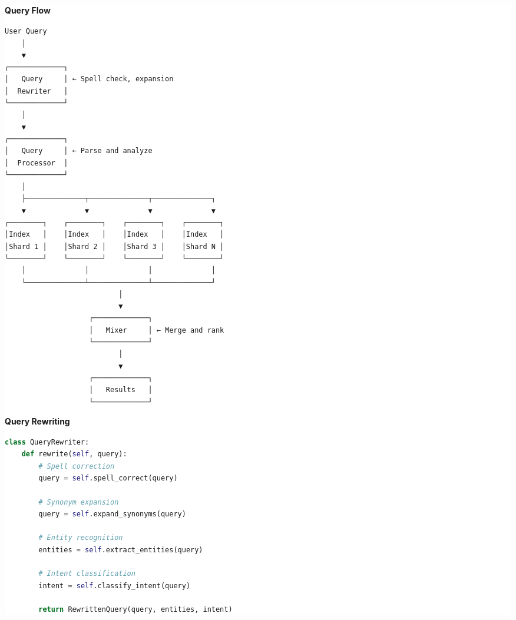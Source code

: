 **Query Flow**
```
User Query
    │
    ▼
┌─────────────┐
│   Query     │ ← Spell check, expansion
│  Rewriter   │
└─────────────┘
    │
    ▼
┌─────────────┐
│   Query     │ ← Parse and analyze
│  Processor  │
└─────────────┘
    │
    ├──────────────┬──────────────┬──────────────┐
    ▼              ▼              ▼              ▼
┌────────┐    ┌────────┐    ┌────────┐    ┌────────┐
│Index   │    │Index   │    │Index   │    │Index   │
│Shard 1 │    │Shard 2 │    │Shard 3 │    │Shard N │
└────────┘    └────────┘    └────────┘    └────────┘
    │              │              │              │
    └──────────────┴──────────────┴──────────────┘
                           │
                           ▼
                    ┌─────────────┐
                    │   Mixer     │ ← Merge and rank
                    └─────────────┘
                           │
                           ▼
                    ┌─────────────┐
                    │   Results   │
                    └─────────────┘
```

**Query Rewriting**
```python
class QueryRewriter:
    def rewrite(self, query):
        # Spell correction
        query = self.spell_correct(query)
        
        # Synonym expansion
        query = self.expand_synonyms(query)
        
        # Entity recognition
        entities = self.extract_entities(query)
        
        # Intent classification
        intent = self.classify_intent(query)
        
        return RewrittenQuery(query, entities, intent)
```
